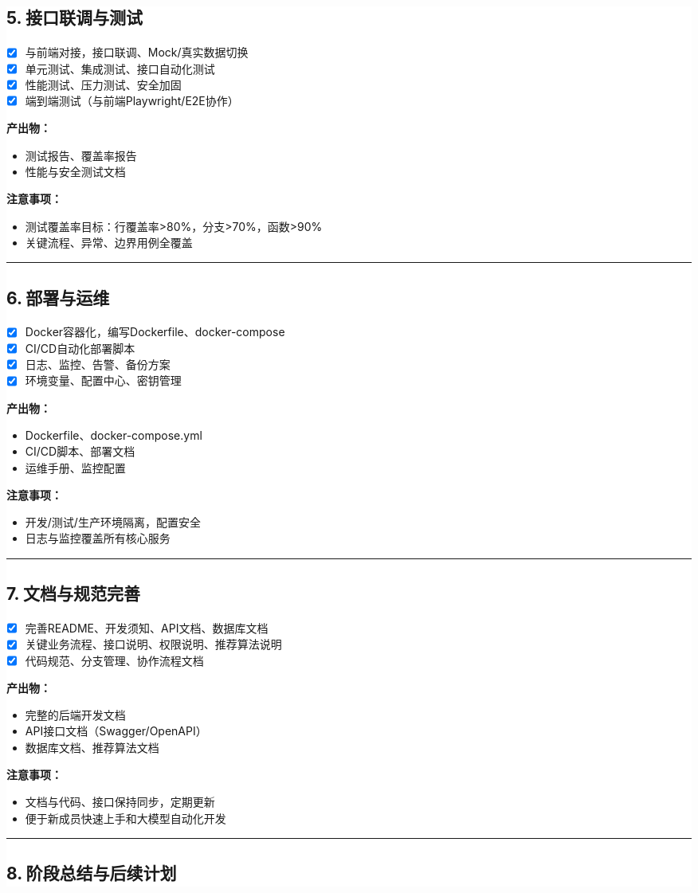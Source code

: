 ## 5. 接口联调与测试

- [x] 与前端对接，接口联调、Mock/真实数据切换
- [x] 单元测试、集成测试、接口自动化测试
- [x] 性能测试、压力测试、安全加固
- [x] 端到端测试（与前端Playwright/E2E协作）

**产出物：**
- 测试报告、覆盖率报告
- 性能与安全测试文档

**注意事项：**
- 测试覆盖率目标：行覆盖率>80%，分支>70%，函数>90%
- 关键流程、异常、边界用例全覆盖

---

## 6. 部署与运维

- [x] Docker容器化，编写Dockerfile、docker-compose
- [x] CI/CD自动化部署脚本
- [x] 日志、监控、告警、备份方案
- [x] 环境变量、配置中心、密钥管理

**产出物：**
- Dockerfile、docker-compose.yml
- CI/CD脚本、部署文档
- 运维手册、监控配置

**注意事项：**
- 开发/测试/生产环境隔离，配置安全
- 日志与监控覆盖所有核心服务

---

## 7. 文档与规范完善

- [x] 完善README、开发须知、API文档、数据库文档
- [x] 关键业务流程、接口说明、权限说明、推荐算法说明
- [x] 代码规范、分支管理、协作流程文档

**产出物：**
- 完整的后端开发文档
- API接口文档（Swagger/OpenAPI）
- 数据库文档、推荐算法文档

**注意事项：**
- 文档与代码、接口保持同步，定期更新
- 便于新成员快速上手和大模型自动化开发

---

## 8. 阶段总结与后续计划
